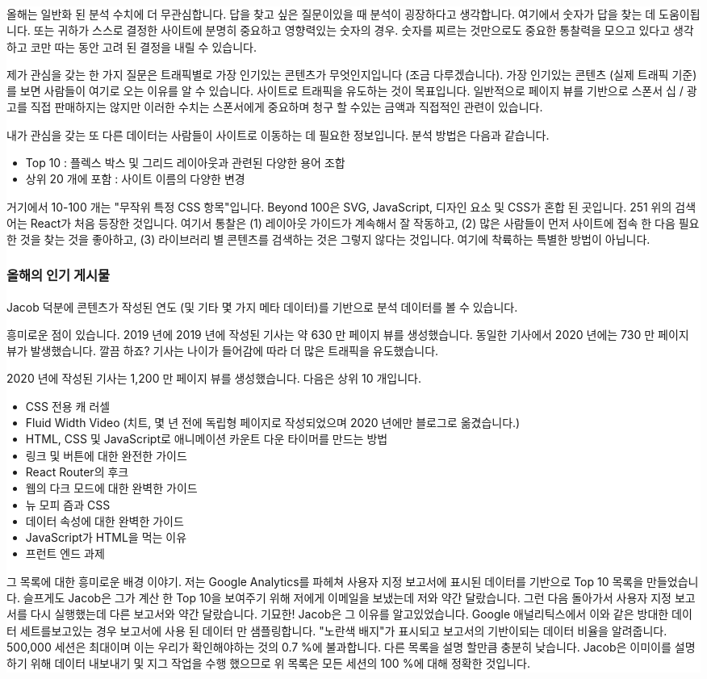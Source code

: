 올해는 일반화 된 분석 수치에 더 무관심합니다.
 답을 찾고 싶은 질문이있을 때 분석이 굉장하다고 생각합니다. 여기에서 숫자가 답을 찾는 데 도움이됩니다.
 또는 귀하가 스스로 결정한 사이트에 분명히 중요하고 영향력있는 숫자의 경우.
 숫자를 찌르는 것만으로도 중요한 통찰력을 모으고 있다고 생각하고 코만 따는 동안 고려 된 결정을 내릴 수 있습니다.

제가 관심을 갖는 한 가지 질문은 트래픽별로 가장 인기있는 콘텐츠가 무엇인지입니다 (조금 다루겠습니다).
 가장 인기있는 콘텐츠 (실제 트래픽 기준)를 보면 사람들이 여기로 오는 이유를 알 수 있습니다.
 사이트로 트래픽을 유도하는 것이 목표입니다.
 일반적으로 페이지 뷰를 기반으로 스폰서 십 / 광고를 직접 판매하지는 않지만 이러한 수치는 스폰서에게 중요하며 청구 할 수있는 금액과 직접적인 관련이 있습니다.

내가 관심을 갖는 또 다른 데이터는 사람들이 사이트로 이동하는 데 필요한 정보입니다.
 분석 방법은 다음과 같습니다.

- Top 10 : 플렉스 박스 및 그리드 레이아웃과 관련된 다양한 용어 조합
- 상위 20 개에 포함 : 사이트 이름의 다양한 변경

거기에서 10-100 개는 "무작위 특정 CSS 항목"입니다.
 Beyond 100은 SVG, JavaScript, 디자인 요소 및 CSS가 혼합 된 곳입니다.
 251 위의 검색어는 React가 처음 등장한 것입니다.
 여기서 통찰은 (1) 레이아웃 가이드가 계속해서 잘 작동하고, (2) 많은 사람들이 먼저 사이트에 접속 한 다음 필요한 것을 찾는 것을 좋아하고, (3) 라이브러리 별 콘텐츠를 검색하는 것은 그렇지 않다는 것입니다.
 여기에 착륙하는 특별한 방법이 아닙니다.

### 올해의 인기 게시물

Jacob 덕분에 콘텐츠가 작성된 연도 (및 기타 몇 가지 메타 데이터)를 기반으로 분석 데이터를 볼 수 있습니다.

흥미로운 점이 있습니다.
 2019 년에 2019 년에 작성된 기사는 약 630 만 페이지 뷰를 생성했습니다.
 동일한 기사에서 2020 년에는 730 만 페이지 뷰가 발생했습니다.
 깔끔 하죠?
 기사는 나이가 들어감에 따라 더 많은 트래픽을 유도했습니다.

2020 년에 작성된 기사는 1,200 만 페이지 뷰를 생성했습니다.
 다음은 상위 10 개입니다.

- CSS 전용 캐 러셀
- Fluid Width Video (치트, 몇 년 전에 독립형 페이지로 작성되었으며 2020 년에만 블로그로 옮겼습니다.)
- HTML, CSS 및 JavaScript로 애니메이션 카운트 다운 타이머를 만드는 방법
- 링크 및 버튼에 대한 완전한 가이드
- React Router의 후크
- 웹의 다크 모드에 대한 완벽한 가이드
- 뉴 모피 즘과 CSS
- 데이터 속성에 대한 완벽한 가이드
- JavaScript가 HTML을 먹는 이유
- 프런트 엔드 과제

그 목록에 대한 흥미로운 배경 이야기.
 저는 Google Analytics를 파헤쳐 사용자 지정 보고서에 표시된 데이터를 기반으로 Top 10 목록을 만들었습니다.
 슬프게도 Jacob은 그가 계산 한 Top 10을 보여주기 위해 저에게 이메일을 보냈는데 저와 약간 달랐습니다.
 그런 다음 돌아가서 사용자 지정 보고서를 다시 실행했는데 다른 보고서와 약간 달랐습니다.
 기묘한!
 Jacob은 그 이유를 알고있었습니다.
 Google 애널리틱스에서 이와 같은 방대한 데이터 세트를보고있는 경우 보고서에 사용 된 데이터 만 샘플링합니다.
 "노란색 배지"가 표시되고 보고서의 기반이되는 데이터 비율을 알려줍니다.
 500,000 세션은 최대이며 이는 우리가 확인해야하는 것의 0.7 %에 불과합니다.
 다른 목록을 설명 할만큼 충분히 낮습니다.
 Jacob은 이미이를 설명하기 위해 데이터 내보내기 및 지그 작업을 수행 했으므로 위 목록은 모든 세션의 100 %에 대해 정확한 것입니다.
